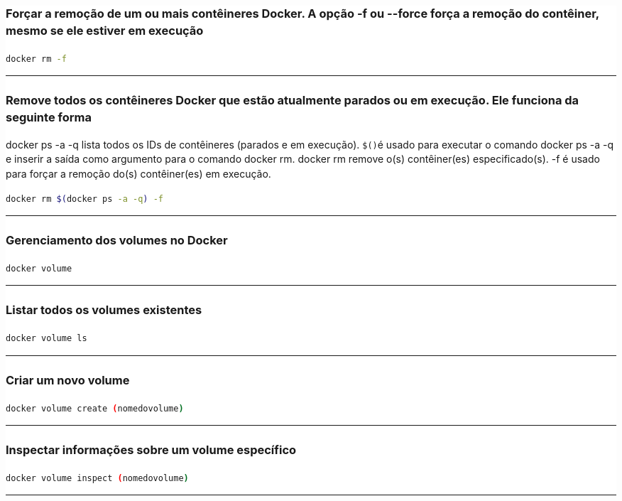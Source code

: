 ### Forçar a remoção de um ou mais contêineres Docker. A opção -f ou --force força a remoção do contêiner, mesmo se ele estiver em execução

```bash
docker rm -f
```

---

### Remove todos os contêineres Docker que estão atualmente parados ou em execução. Ele funciona da seguinte forma

docker ps -a -q lista todos os IDs de contêineres (parados e em execução).
`$()`é usado para executar o comando docker ps -a -q e inserir a saída como argumento para o comando docker rm.
docker rm remove o(s) contêiner(es) especificado(s).
-f é usado para forçar a remoção do(s) contêiner(es) em execução.

```bash
docker rm $(docker ps -a -q) -f
```

---

### Gerenciamento dos volumes no Docker

```bash
docker volume
```

---

### Listar todos os volumes existentes

```bash
docker volume ls
```

---

### Criar um novo volume

```bash
docker volume create (nomedovolume)
```

---

### Inspectar informações sobre um volume específico

```bash
docker volume inspect (nomedovolume)
```

---
